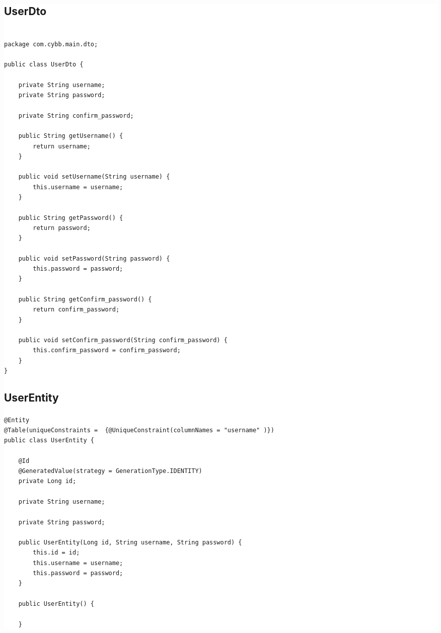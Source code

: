 ## UserDto
```

package com.cybb.main.dto;

public class UserDto {

    private String username;
    private String password;

    private String confirm_password;

    public String getUsername() {
        return username;
    }

    public void setUsername(String username) {
        this.username = username;
    }

    public String getPassword() {
        return password;
    }

    public void setPassword(String password) {
        this.password = password;
    }

    public String getConfirm_password() {
        return confirm_password;
    }

    public void setConfirm_password(String confirm_password) {
        this.confirm_password = confirm_password;
    }
}
```

## UserEntity
```
@Entity
@Table(uniqueConstraints =  {@UniqueConstraint(columnNames = "username" )})
public class UserEntity {

    @Id
    @GeneratedValue(strategy = GenerationType.IDENTITY)
    private Long id;

    private String username;

    private String password;

    public UserEntity(Long id, String username, String password) {
        this.id = id;
        this.username = username;
        this.password = password;
    }

    public UserEntity() {

    }

```